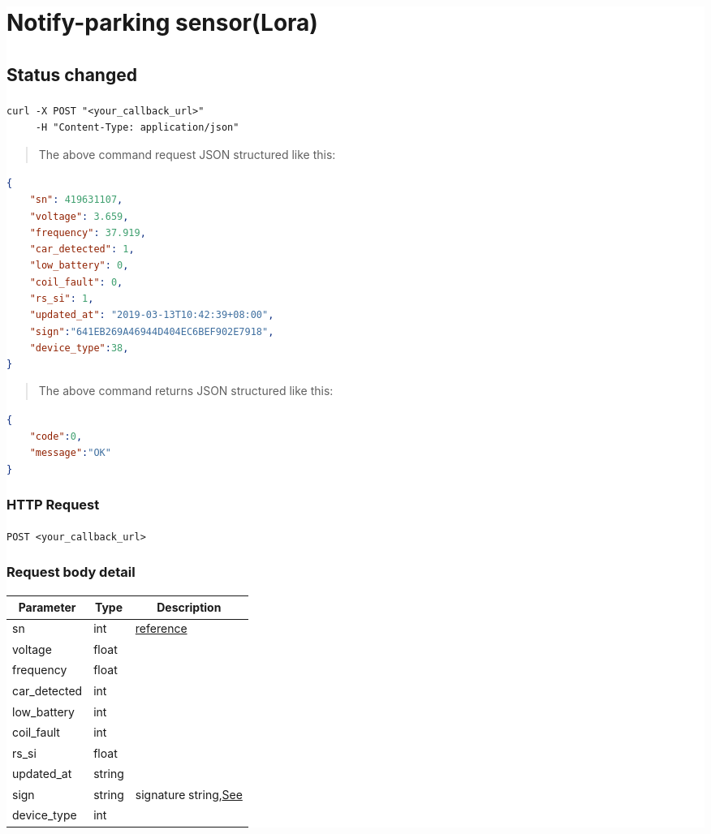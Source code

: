 # Notify-parking sensor(Lora)

##  Status changed

```shell
curl -X POST "<your_callback_url>"
     -H "Content-Type: application/json"
```

> The above command request JSON structured like this:

```json
{
	"sn": 419631107,
	"voltage": 3.659,
	"frequency": 37.919,
	"car_detected": 1,
	"low_battery": 0,
    "coil_fault": 0,
	"rs_si": 1,
	"updated_at": "2019-03-13T10:42:39+08:00",
    "sign":"641EB269A46944D404EC6BEF902E7918",
    "device_type":38,
}
```

> The above command returns JSON structured like this:

```json
{
    "code":0,
    "message":"OK"
}
```

### HTTP Request

`POST <your_callback_url>`

### Request body detail

| Parameter    | Type   | Description                              |
| ------------ | ------ | ---------------------------------------- |
| sn           | int    | <a href='#sensor'>reference</a>          |
| voltage      | float  |                                          |
| frequency    | float  |                                          |
| car_detected | int    |                                          |
| low_battery  | int    |                                          |
| coil_fault   | int    |                                          |
| rs_si        | float  |                                          |
| updated_at   | string |                                          |
| sign         | string | signature string,<a href='#sign'>See</a> |
| device_type  | int    |                                          |
